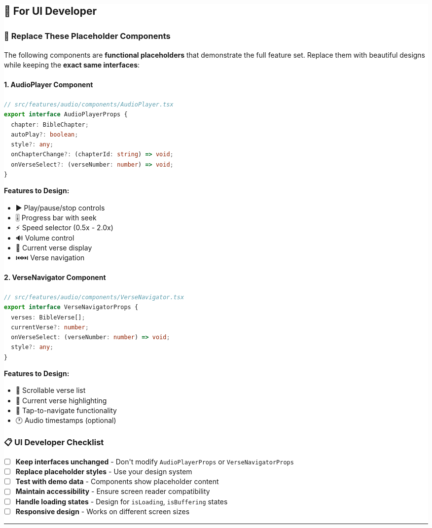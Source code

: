 
## 🎯 **For UI Developer**

### 🎨 **Replace These Placeholder Components**

The following components are **functional placeholders** that demonstrate the full feature set. Replace them with beautiful designs while keeping the **exact same interfaces**:

#### 1. **AudioPlayer Component**

```typescript
// src/features/audio/components/AudioPlayer.tsx
export interface AudioPlayerProps {
  chapter: BibleChapter;
  autoPlay?: boolean;
  style?: any;
  onChapterChange?: (chapterId: string) => void;
  onVerseSelect?: (verseNumber: number) => void;
}
```

**Features to Design:**

- ▶️ Play/pause/stop controls
- 🎚️ Progress bar with seek
- ⚡ Speed selector (0.5x - 2.0x)
- 🔊 Volume control
- 📖 Current verse display
- ⏮️⏭️ Verse navigation

#### 2. **VerseNavigator Component**

```typescript
// src/features/audio/components/VerseNavigator.tsx
export interface VerseNavigatorProps {
  verses: BibleVerse[];
  currentVerse?: number;
  onVerseSelect: (verseNumber: number) => void;
  style?: any;
}
```

**Features to Design:**

- 📜 Scrollable verse list
- 🎯 Current verse highlighting
- 📍 Tap-to-navigate functionality
- 🕐 Audio timestamps (optional)

### 📋 **UI Developer Checklist**

- [ ] **Keep interfaces unchanged** - Don't modify `AudioPlayerProps` or `VerseNavigatorProps`
- [ ] **Replace placeholder styles** - Use your design system
- [ ] **Test with demo data** - Components show placeholder content
- [ ] **Maintain accessibility** - Ensure screen reader compatibility
- [ ] **Handle loading states** - Design for `isLoading`, `isBuffering` states
- [ ] **Responsive design** - Works on different screen sizes

---